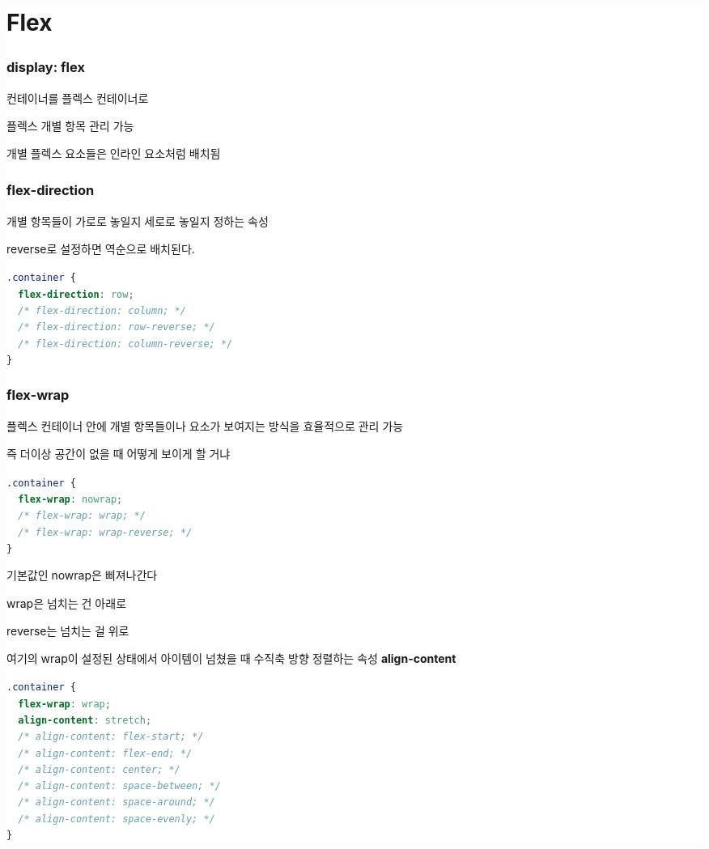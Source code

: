 # Flex

### display: flex

컨테이너를 플렉스 컨테이너로

플렉스 개별 항목 관리 가능

개별 플렉스 요소들은 인라인 요소처럼 배치됨

### flex-direction

개별 항목들이 가로로 놓일지 세로로 놓일지 정하는 속성

reverse로 설정하면 역순으로 배치된다.

```css
.container {
  flex-direction: row;
  /* flex-direction: column; */
  /* flex-direction: row-reverse; */
  /* flex-direction: column-reverse; */
}
```

### flex-wrap

플렉스 컨테이너 안에 개별 항목들이나 요소가 보여지는 방식을 효율적으로 관리 가능

즉 더이상 공간이 없을 때 어떻게 보이게 할 거냐

```css
.container {
  flex-wrap: nowrap;
  /* flex-wrap: wrap; */
  /* flex-wrap: wrap-reverse; */
}
```

기본값인 nowrap은 삐져나간다

wrap은 넘치는 건 아래로

reverse는 넘치는 걸 위로

여기의 wrap이 설정된 상태에서 아이템이 넘쳤을 때 수직축 방향 정렬하는 속성 **align-content**

```css
.container {
  flex-wrap: wrap;
  align-content: stretch;
  /* align-content: flex-start; */
  /* align-content: flex-end; */
  /* align-content: center; */
  /* align-content: space-between; */
  /* align-content: space-around; */
  /* align-content: space-evenly; */
}
```
